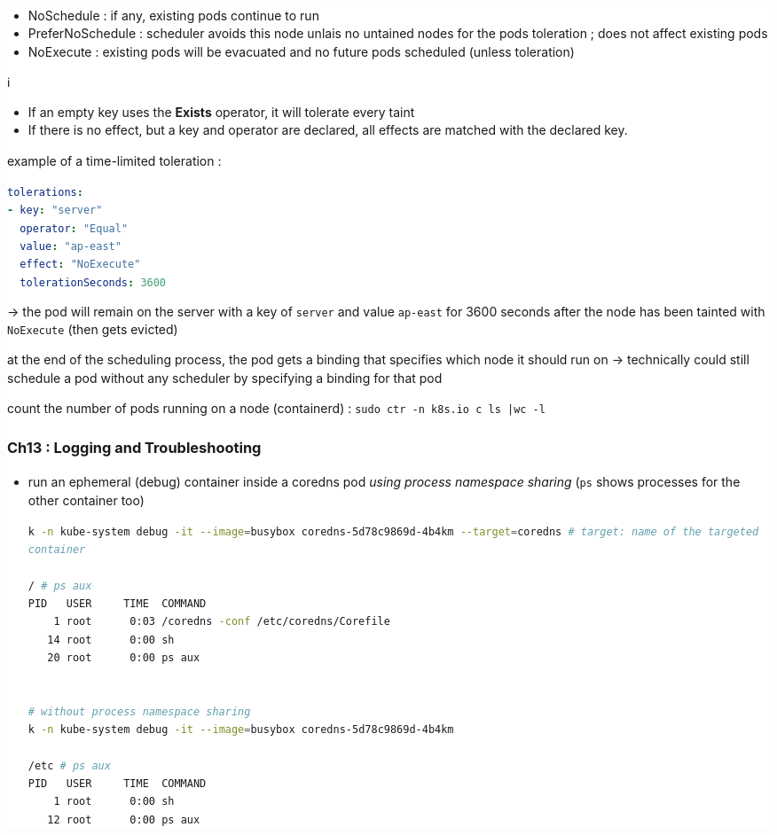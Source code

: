 - NoSchedule : if any, existing pods continue to run
- PreferNoSchedule : scheduler avoids this node unlais no untained nodes for the pods toleration ; does not affect existing pods
- NoExecute : existing pods will be evacuated and no future pods scheduled (unless toleration)

:information_source:

- If an empty key uses the **Exists** operator, it will tolerate every taint
- If there is no effect, but a key and operator are declared, all effects are matched with the declared key.

example of a time-limited toleration :

```yaml
tolerations:
- key: "server"
  operator: "Equal"
  value: "ap-east"
  effect: "NoExecute"
  tolerationSeconds: 3600
```

\-> the pod will remain on the server with a key of `server` and value `ap-east` for 3600 seconds after the node has been tainted with `NoExecute` (then gets evicted)

at the end of the scheduling process, the pod gets a binding that specifies which node it should run on
\-> technically could still schedule a pod without any scheduler by specifying a binding for that pod

count the number of pods running on a node (containerd) : `sudo ctr -n k8s.io c ls |wc -l`

### Ch13 : Logging and Troubleshooting

- run an ephemeral (debug) container inside a coredns pod *using process namespace sharing* (`ps` shows processes for the other container too)

  ```sh
  k -n kube-system debug -it --image=busybox coredns-5d78c9869d-4b4km --target=coredns # target: name of the targeted container
  
  / # ps aux
  PID   USER     TIME  COMMAND
      1 root      0:03 /coredns -conf /etc/coredns/Corefile
     14 root      0:00 sh
     20 root      0:00 ps aux
  
  
  # without process namespace sharing
  k -n kube-system debug -it --image=busybox coredns-5d78c9869d-4b4km
  
  /etc # ps aux
  PID   USER     TIME  COMMAND
      1 root      0:00 sh
     12 root      0:00 ps aux
  ```
